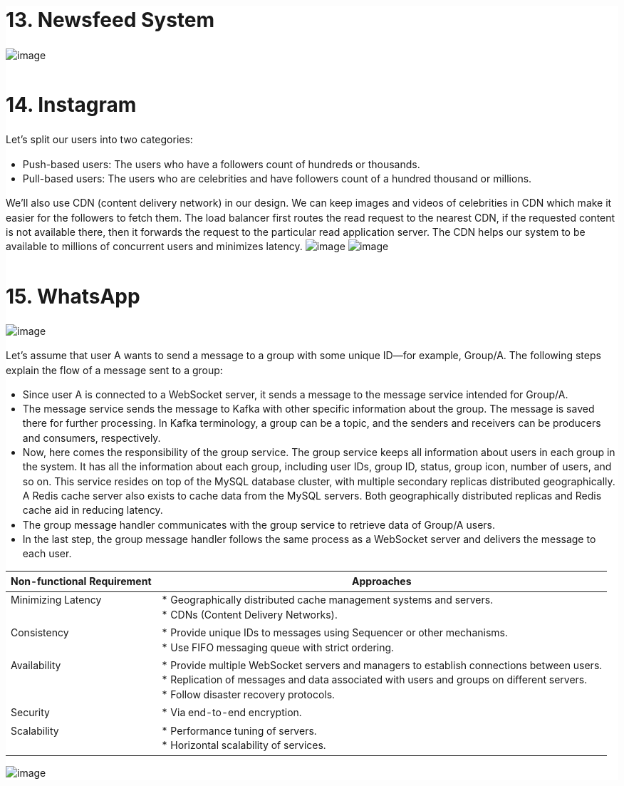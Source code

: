 <a name="13-newsfeed-system"></a>
# 13. Newsfeed System
![image](https://github.com/user-attachments/assets/ec84d0b0-7edd-4ffb-a4fb-a8b4e296f0ac)

<a name="14-instagram"></a>
# 14. Instagram


Let’s split our users into two categories:
- Push-based users: The users who have a followers count of hundreds or thousands.
- Pull-based users: The users who are celebrities and have followers count of a hundred thousand or millions.

We’ll also use CDN (content delivery network) in our design. We can keep images and videos of celebrities in CDN which make it easier for the followers to fetch them. The load balancer first routes the read request to the nearest CDN, if the requested content is not available there, then it forwards the request to the particular read application server. The CDN helps our system to be available to millions of concurrent users and minimizes latency.
![image](https://github.com/user-attachments/assets/c295add8-8097-4665-b3cf-b73c53e1e156)
![image](https://github.com/user-attachments/assets/324bb9d4-9f9e-46d0-92ff-40701bbffc3e)

<a name="15-whatsapp"></a>
# 15. WhatsApp
![image](https://github.com/user-attachments/assets/13e8b5c6-48fc-4dd6-a69e-d907d38bbf28)

Let’s assume that user A wants to send a message to a group with some unique ID—for example, Group/A. The following steps explain the flow of a message sent to a group:
- Since user A is connected to a WebSocket server, it sends a message to the message service intended for Group/A.
- The message service sends the message to Kafka with other specific information about the group. The message is saved there for further processing. In Kafka terminology, a group can be a topic, and the senders and receivers can be producers and consumers, respectively.
- Now, here comes the responsibility of the group service. The group service keeps all information about users in each group in the system. It has all the information about each group, including user IDs, group ID, status, group icon, number of users, and so on. This service resides on top of the MySQL database cluster, with multiple secondary replicas distributed geographically. A Redis cache server also exists to cache data from the MySQL servers. Both geographically distributed replicas and Redis cache aid in reducing latency.
- The group message handler communicates with the group service to retrieve data of Group/A users.
- In the last step, the group message handler follows the same process as a WebSocket server and delivers the message to each user.


| Non-functional Requirement | Approaches                                                                                                       |
|-----------------------------|------------------------------------------------------------------------------------------------------------------|
| Minimizing Latency          | * Geographically distributed cache management systems and servers. <br> * CDNs (Content Delivery Networks).         |
| Consistency                 | * Provide unique IDs to messages using Sequencer or other mechanisms. <br> * Use FIFO messaging queue with strict ordering. |
| Availability                | * Provide multiple WebSocket servers and managers to establish connections between users. <br> * Replication of messages and data associated with users and groups on different servers. <br> * Follow disaster recovery protocols. |
| Security                    | * Via end-to-end encryption.                                                                                     |
| Scalability                 | * Performance tuning of servers. <br> * Horizontal scalability of services.                                         |
![image](https://github.com/user-attachments/assets/df5a0ba0-3b05-4701-ae1c-a3466b585c1c)
